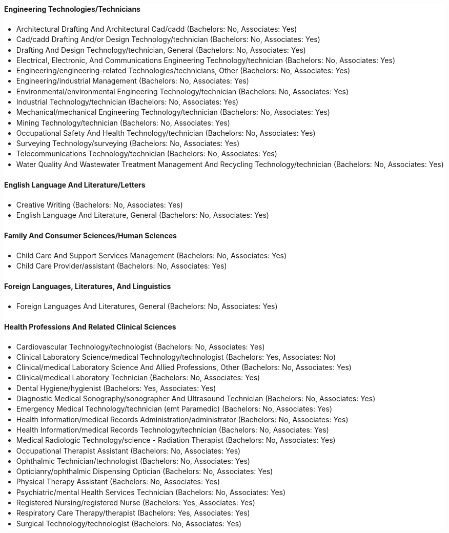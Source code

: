 #### Engineering Technologies/Technicians

- Architectural Drafting And Architectural Cad/cadd (Bachelors: No, Associates: Yes)
- Cad/cadd Drafting And/or Design Technology/technician (Bachelors: No, Associates: Yes)
- Drafting And Design Technology/technician, General (Bachelors: No, Associates: Yes)
- Electrical, Electronic, And Communications Engineering Technology/technician (Bachelors: No, Associates: Yes)
- Engineering/engineering-related Technologies/technicians, Other (Bachelors: No, Associates: Yes)
- Engineering/industrial Management (Bachelors: No, Associates: Yes)
- Environmental/environmental Engineering Technology/technician (Bachelors: No, Associates: Yes)
- Industrial Technology/technician (Bachelors: No, Associates: Yes)
- Mechanical/mechanical Engineering Technology/technician (Bachelors: No, Associates: Yes)
- Mining Technology/technician (Bachelors: No, Associates: Yes)
- Occupational Safety And Health Technology/technician (Bachelors: No, Associates: Yes)
- Surveying Technology/surveying (Bachelors: No, Associates: Yes)
- Telecommunications Technology/technician (Bachelors: No, Associates: Yes)
- Water Quality And Wastewater Treatment Management And Recycling Technology/technician (Bachelors: No, Associates: Yes)

#### English Language And Literature/Letters

- Creative Writing (Bachelors: No, Associates: Yes)
- English Language And Literature, General (Bachelors: No, Associates: Yes)

#### Family And Consumer Sciences/Human Sciences

- Child Care And Support Services Management (Bachelors: No, Associates: Yes)
- Child Care Provider/assistant (Bachelors: No, Associates: Yes)

#### Foreign Languages, Literatures, And Linguistics

- Foreign Languages And Literatures, General (Bachelors: No, Associates: Yes)

#### Health Professions And Related Clinical Sciences

- Cardiovascular Technology/technologist (Bachelors: No, Associates: Yes)
- Clinical Laboratory Science/medical Technology/technologist (Bachelors: Yes, Associates: No)
- Clinical/medical Laboratory Science And Allied Professions, Other (Bachelors: No, Associates: Yes)
- Clinical/medical Laboratory Technician (Bachelors: No, Associates: Yes)
- Dental Hygiene/hygienist (Bachelors: Yes, Associates: Yes)
- Diagnostic Medical Sonography/sonographer And Ultrasound Technician (Bachelors: No, Associates: Yes)
- Emergency Medical Technology/technician (emt Paramedic) (Bachelors: No, Associates: Yes)
- Health Information/medical Records Administration/administrator (Bachelors: No, Associates: Yes)
- Health Information/medical Records Technology/technician (Bachelors: No, Associates: Yes)
- Medical Radiologic Technology/science - Radiation Therapist (Bachelors: No, Associates: Yes)
- Occupational Therapist Assistant (Bachelors: No, Associates: Yes)
- Ophthalmic Technician/technologist (Bachelors: No, Associates: Yes)
- Opticianry/ophthalmic Dispensing Optician (Bachelors: No, Associates: Yes)
- Physical Therapy Assistant (Bachelors: No, Associates: Yes)
- Psychiatric/mental Health Services Technician (Bachelors: No, Associates: Yes)
- Registered Nursing/registered Nurse (Bachelors: Yes, Associates: Yes)
- Respiratory Care Therapy/therapist (Bachelors: Yes, Associates: Yes)
- Surgical Technology/technologist (Bachelors: No, Associates: Yes)
